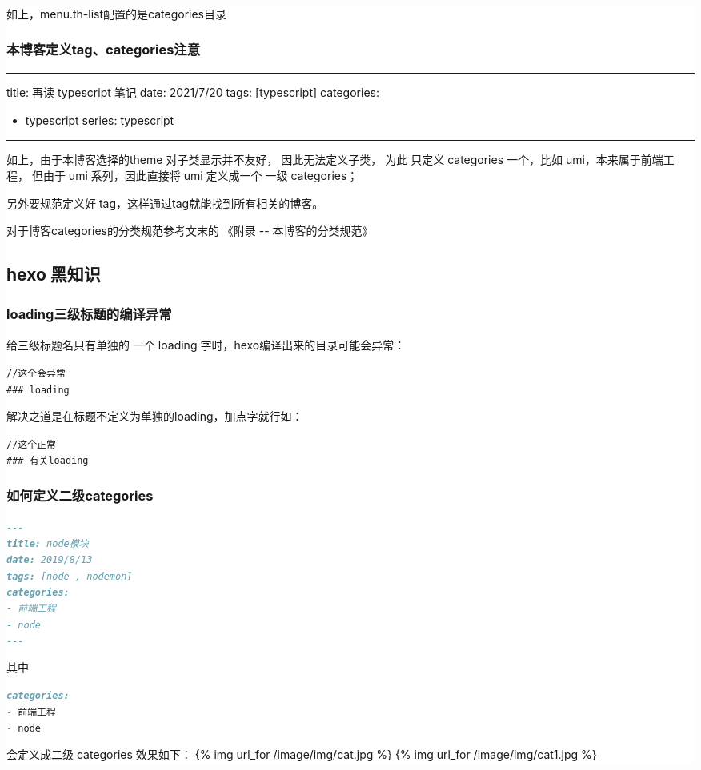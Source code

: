 如上，menu.th-list配置的是categories目录

### 本博客定义tag、categories注意
---
title: 再读 typescript 笔记
date: 2021/7/20
tags: [typescript]
categories: 
- typescript
series: typescript
---
如上，由于本博客选择的theme 对子类显示并不友好，
因此无法定义子类，
为此 只定义 categories 一个，比如 umi，本来属于前端工程，
但由于 umi 系列，因此直接将 umi 定义成一个 一级 categories；

另外要规范定义好 tag，这样通过tag就能找到所有相关的博客。

对于博客categories的分类规范参考文末的 《附录 -- 本博客的分类规范》


## hexo 黑知识

### loading三级标题的编译异常
给三级标题名只有单独的 一个 loading 字时，hexo编译出来的目录可能会异常：
```
//这个会异常
### loading
```
解决之道是在标题不定义为单独的loading，加点字就行如：
```
//这个正常
### 有关loading
```


### 如何定义二级categories
```md
---
title: node模块
date: 2019/8/13
tags: [node , nodemon]
categories: 
- 前端工程
- node
---
```
其中
```md
categories: 
- 前端工程
- node
```
会定义成二级 categories
效果如下：
{% img url_for /image/img/cat.jpg %}
{% img url_for /image/img/cat1.jpg %}
